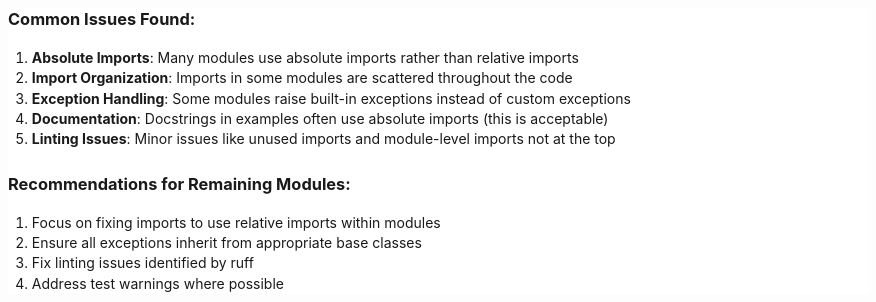 ### Common Issues Found:
1. **Absolute Imports**: Many modules use absolute imports rather than relative imports
2. **Import Organization**: Imports in some modules are scattered throughout the code
3. **Exception Handling**: Some modules raise built-in exceptions instead of custom exceptions
4. **Documentation**: Docstrings in examples often use absolute imports (this is acceptable)
5. **Linting Issues**: Minor issues like unused imports and module-level imports not at the top

### Recommendations for Remaining Modules:
1. Focus on fixing imports to use relative imports within modules
2. Ensure all exceptions inherit from appropriate base classes
3. Fix linting issues identified by ruff
4. Address test warnings where possible